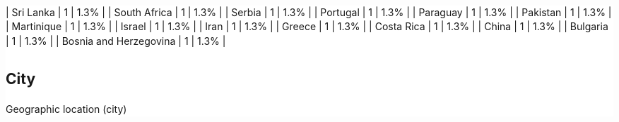 | Sri Lanka              | 1         | 1.3%    |
| South Africa           | 1         | 1.3%    |
| Serbia                 | 1         | 1.3%    |
| Portugal               | 1         | 1.3%    |
| Paraguay               | 1         | 1.3%    |
| Pakistan               | 1         | 1.3%    |
| Martinique             | 1         | 1.3%    |
| Israel                 | 1         | 1.3%    |
| Iran                   | 1         | 1.3%    |
| Greece                 | 1         | 1.3%    |
| Costa Rica             | 1         | 1.3%    |
| China                  | 1         | 1.3%    |
| Bulgaria               | 1         | 1.3%    |
| Bosnia and Herzegovina | 1         | 1.3%    |

City
----

Geographic location (city)
